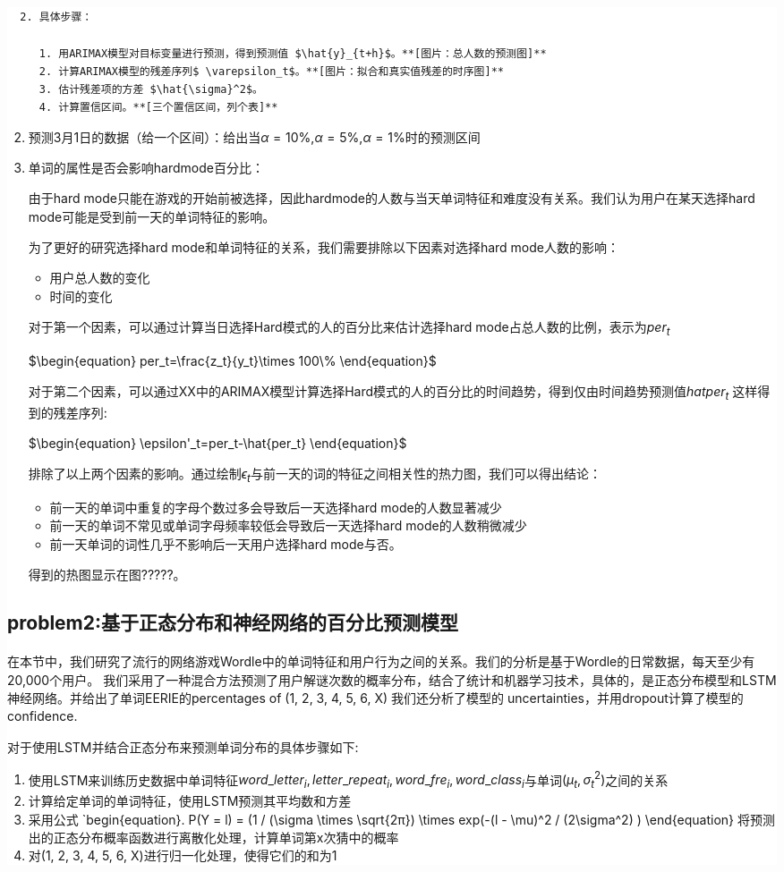       2. 具体步骤：

         1. 用ARIMAX模型对目标变量进行预测，得到预测值 $\hat{y}_{t+h}$。**[图片：总人数的预测图]**
         2. 计算ARIMAX模型的残差序列$ \varepsilon_t$。**[图片：拟合和真实值残差的时序图]**
         3. 估计残差项的方差 $\hat{\sigma}^2$。
         4. 计算置信区间。**[三个置信区间，列个表]**

2. 预测3月1日的数据（给一个区间）：给出当$\alpha=10\%$,$\alpha=5\%$,$\alpha=1\%$时的预测区间

3. 单词的属性是否会影响hardmode百分比：

   由于hard mode只能在游戏的开始前被选择，因此hardmode的人数与当天单词特征和难度没有关系。我们认为用户在某天选择hard mode可能是受到前一天的单词特征的影响。
   
   为了更好的研究选择hard mode和单词特征的关系，我们需要排除以下因素对选择hard mode人数的影响：
   
   * 用户总人数的变化
   * 时间的变化
   
   对于第一个因素，可以通过计算当日选择Hard模式的人的百分比来估计选择hard mode占总人数的比例，表示为$per_t$
   
   $\begin{equation}
   per_t=\frac{z_t}{y_t}\times 100\%
   \end{equation}$
   
   对于第二个因素，可以通过XX中的ARIMAX模型计算选择Hard模式的人的百分比的时间趋势，得到仅由时间趋势预测值$hat{per_t}$
   这样得到的残差序列:
   
   $\begin{equation}
   \epsilon'_t=per_t-\hat{per_t}
   \end{equation}$
   
   排除了以上两个因素的影响。通过绘制$\epsilon_t$与前一天的词的特征之间相关性的热力图，我们可以得出结论：
   
   * 前一天的单词中重复的字母个数过多会导致后一天选择hard mode的人数显著减少
   * 前一天的单词不常见或单词字母频率较低会导致后一天选择hard mode的人数稍微减少
   * 前一天单词的词性几乎不影响后一天用户选择hard mode与否。
   
   得到的热图显示在图?????。
   
   

## problem2:**基于正态分布和神经网络的百分比预测模型**

​	在本节中，我们研究了流行的网络游戏Wordle中的单词特征和用户行为之间的关系。我们的分析是基于Wordle的日常数据，每天至少有20,000个用户。
我们采用了一种混合方法预测了用户解谜次数的概率分布，结合了统计和机器学习技术，具体的，是正态分布模型和LSTM神经网络。并给出了单词EERIE的percentages of (1, 2, 3, 4, 5, 6, X) 
我们还分析了模型的 uncertainties，并用dropout计算了模型的confidence.



对于使用LSTM并结合正态分布来预测单词分布的具体步骤如下:

1. 使用LSTM来训练历史数据中单词特征$word\_letter_{i},letter\_repeat_{i},word\_fre_{i},word\_class_{i}$与单词$(\mu_t,\sigma^2_t)$之间的关系
2. 计算给定单词的单词特征，使用LSTM预测其平均数和方差
3. 采用公式
   \`begin{equation}.
   P(Y = l) = (1 / (\sigma \times \sqrt{2π}) \times exp(-(l - \mu)^2 / (2\sigma^2) )
   \end{equation}
   将预测出的正态分布概率函数进行离散化处理，计算单词第x次猜中的概率
4. 对(1, 2, 3, 4, 5, 6, X)进行归一化处理，使得它们的和为1
